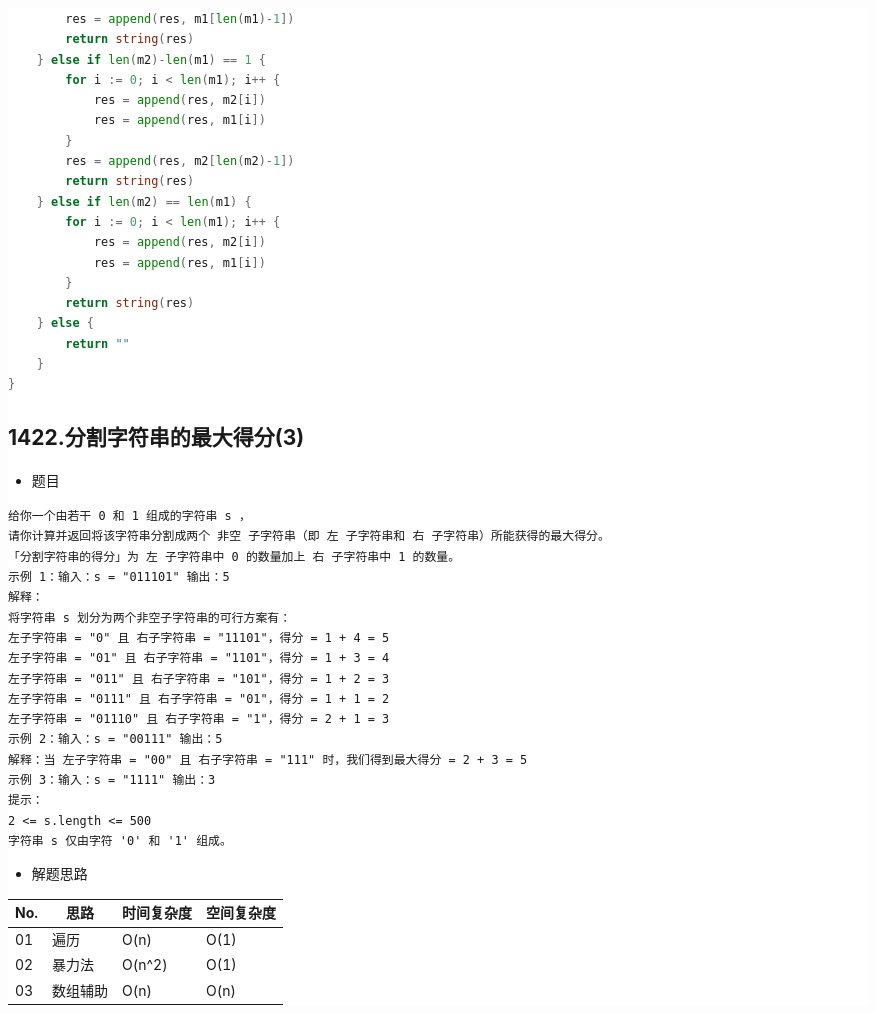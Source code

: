 ```go
		res = append(res, m1[len(m1)-1])
		return string(res)
	} else if len(m2)-len(m1) == 1 {
		for i := 0; i < len(m1); i++ {
			res = append(res, m2[i])
			res = append(res, m1[i])
		}
		res = append(res, m2[len(m2)-1])
		return string(res)
	} else if len(m2) == len(m1) {
		for i := 0; i < len(m1); i++ {
			res = append(res, m2[i])
			res = append(res, m1[i])
		}
		return string(res)
	} else {
		return ""
	}
}
```

## 1422.分割字符串的最大得分(3)

- 题目

```
给你一个由若干 0 和 1 组成的字符串 s ，
请你计算并返回将该字符串分割成两个 非空 子字符串（即 左 子字符串和 右 子字符串）所能获得的最大得分。
「分割字符串的得分」为 左 子字符串中 0 的数量加上 右 子字符串中 1 的数量。
示例 1：输入：s = "011101" 输出：5 
解释：
将字符串 s 划分为两个非空子字符串的可行方案有：
左子字符串 = "0" 且 右子字符串 = "11101"，得分 = 1 + 4 = 5 
左子字符串 = "01" 且 右子字符串 = "1101"，得分 = 1 + 3 = 4 
左子字符串 = "011" 且 右子字符串 = "101"，得分 = 1 + 2 = 3 
左子字符串 = "0111" 且 右子字符串 = "01"，得分 = 1 + 1 = 2 
左子字符串 = "01110" 且 右子字符串 = "1"，得分 = 2 + 1 = 3
示例 2：输入：s = "00111" 输出：5
解释：当 左子字符串 = "00" 且 右子字符串 = "111" 时，我们得到最大得分 = 2 + 3 = 5
示例 3：输入：s = "1111" 输出：3
提示：
2 <= s.length <= 500
字符串 s 仅由字符 '0' 和 '1' 组成。
```

- 解题思路

| No.  | 思路     | 时间复杂度 | 空间复杂度 |
| ---- | -------- | ---------- | ---------- |
| 01   | 遍历     | O(n)       | O(1)       |
| 02   | 暴力法   | O(n^2)     | O(1)       |
| 03   | 数组辅助 | O(n)       | O(n)       |
